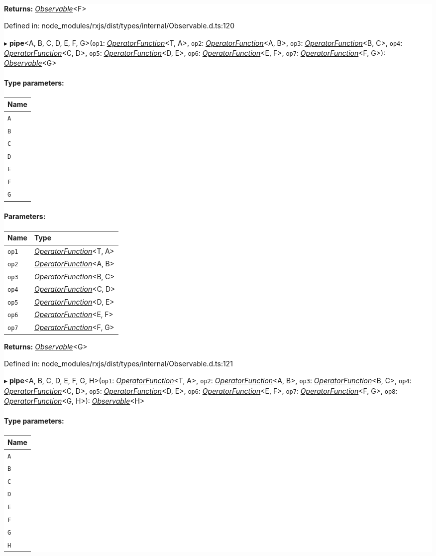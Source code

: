 **Returns:** [*Observable*](rxjs.observable.md)<F\>

Defined in: node_modules/rxjs/dist/types/internal/Observable.d.ts:120

▸ **pipe**<A, B, C, D, E, F, G\>(`op1`: [*OperatorFunction*](../interfaces/rxjs.operatorfunction.md)<T, A\>, `op2`: [*OperatorFunction*](../interfaces/rxjs.operatorfunction.md)<A, B\>, `op3`: [*OperatorFunction*](../interfaces/rxjs.operatorfunction.md)<B, C\>, `op4`: [*OperatorFunction*](../interfaces/rxjs.operatorfunction.md)<C, D\>, `op5`: [*OperatorFunction*](../interfaces/rxjs.operatorfunction.md)<D, E\>, `op6`: [*OperatorFunction*](../interfaces/rxjs.operatorfunction.md)<E, F\>, `op7`: [*OperatorFunction*](../interfaces/rxjs.operatorfunction.md)<F, G\>): [*Observable*](rxjs.observable.md)<G\>

#### Type parameters:

Name |
:------ |
`A` |
`B` |
`C` |
`D` |
`E` |
`F` |
`G` |

#### Parameters:

Name | Type |
:------ | :------ |
`op1` | [*OperatorFunction*](../interfaces/rxjs.operatorfunction.md)<T, A\> |
`op2` | [*OperatorFunction*](../interfaces/rxjs.operatorfunction.md)<A, B\> |
`op3` | [*OperatorFunction*](../interfaces/rxjs.operatorfunction.md)<B, C\> |
`op4` | [*OperatorFunction*](../interfaces/rxjs.operatorfunction.md)<C, D\> |
`op5` | [*OperatorFunction*](../interfaces/rxjs.operatorfunction.md)<D, E\> |
`op6` | [*OperatorFunction*](../interfaces/rxjs.operatorfunction.md)<E, F\> |
`op7` | [*OperatorFunction*](../interfaces/rxjs.operatorfunction.md)<F, G\> |

**Returns:** [*Observable*](rxjs.observable.md)<G\>

Defined in: node_modules/rxjs/dist/types/internal/Observable.d.ts:121

▸ **pipe**<A, B, C, D, E, F, G, H\>(`op1`: [*OperatorFunction*](../interfaces/rxjs.operatorfunction.md)<T, A\>, `op2`: [*OperatorFunction*](../interfaces/rxjs.operatorfunction.md)<A, B\>, `op3`: [*OperatorFunction*](../interfaces/rxjs.operatorfunction.md)<B, C\>, `op4`: [*OperatorFunction*](../interfaces/rxjs.operatorfunction.md)<C, D\>, `op5`: [*OperatorFunction*](../interfaces/rxjs.operatorfunction.md)<D, E\>, `op6`: [*OperatorFunction*](../interfaces/rxjs.operatorfunction.md)<E, F\>, `op7`: [*OperatorFunction*](../interfaces/rxjs.operatorfunction.md)<F, G\>, `op8`: [*OperatorFunction*](../interfaces/rxjs.operatorfunction.md)<G, H\>): [*Observable*](rxjs.observable.md)<H\>

#### Type parameters:

Name |
:------ |
`A` |
`B` |
`C` |
`D` |
`E` |
`F` |
`G` |
`H` |
